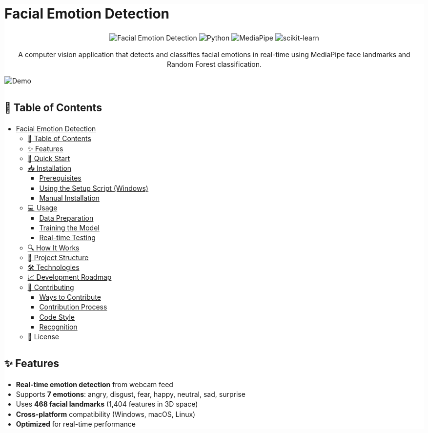 # Facial Emotion Detection

<div align="center">

![Facial Emotion Detection](https://img.shields.io/badge/AI-Facial%20Emotion%20Detection-blue)
![Python](https://img.shields.io/badge/Python-3.6+-brightgreen)
![MediaPipe](https://img.shields.io/badge/MediaPipe-Latest-green)
![scikit-learn](https://img.shields.io/badge/scikit--learn-Latest-orange)

A computer vision application that detects and classifies facial emotions in real-time using MediaPipe face landmarks and Random Forest classification.

</div>

![Demo](https://via.placeholder.com/800x400?text=Emotion+Detection+Demo)

## 📖 Table of Contents

- [Facial Emotion Detection](#facial-emotion-detection)
	- [📖 Table of Contents](#-table-of-contents)
	- [✨ Features](#-features)
	- [🚀 Quick Start](#-quick-start)
	- [📥 Installation](#-installation)
		- [Prerequisites](#prerequisites)
		- [Using the Setup Script (Windows)](#using-the-setup-script-windows)
		- [Manual Installation](#manual-installation)
	- [💻 Usage](#-usage)
		- [Data Preparation](#data-preparation)
		- [Training the Model](#training-the-model)
		- [Real-time Testing](#real-time-testing)
	- [🔍 How It Works](#-how-it-works)
	- [📁 Project Structure](#-project-structure)
	- [🛠 Technologies](#-technologies)
	- [📈 Development Roadmap](#-development-roadmap)
	- [👥 Contributing](#-contributing)
		- [Ways to Contribute](#ways-to-contribute)
		- [Contribution Process](#contribution-process)
		- [Code Style](#code-style)
		- [Recognition](#recognition)
	- [📄 License](#-license)

## ✨ Features

- **Real-time emotion detection** from webcam feed
- Supports **7 emotions**: angry, disgust, fear, happy, neutral, sad, surprise
- Uses **468 facial landmarks** (1,404 features in 3D space)
- **Cross-platform** compatibility (Windows, macOS, Linux)
- **Optimized** for real-time performance
